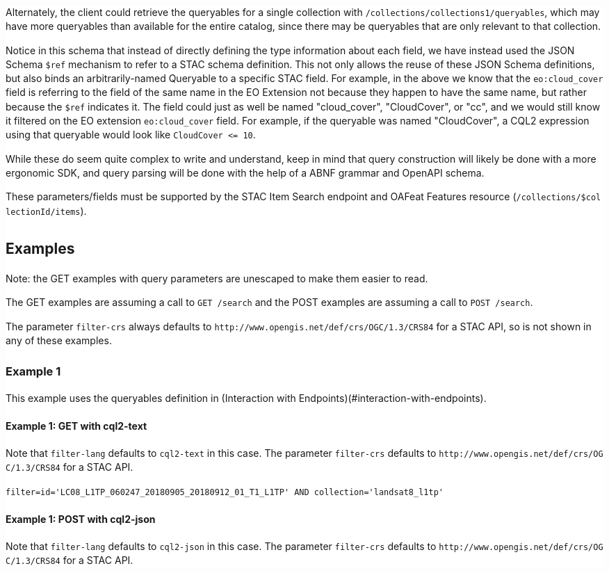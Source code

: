 Alternately, the client could retrieve the queryables for a single collection with
`/collections/collections1/queryables`, which may have more queryables than available for the entire catalog, since
there may be queryables that are only relevant to that collection.

Notice in this schema that instead of directly defining the type information about each field, we have instead used the JSON
Schema `$ref` mechanism to refer to a STAC schema definition. This not only allows the reuse of these JSON Schema definitions,
but also binds an arbitrarily-named Queryable to a specific STAC field. For example, in the above we know that the
`eo:cloud_cover` field is referring to the field of the same name in the EO Extension not because they happen to have the same
name, but rather because the `$ref` indicates it. The field could just as well be named "cloud_cover", "CloudCover", or "cc",
and we would still know it filtered on the EO extension `eo:cloud_cover` field. For example, if the queryable was named
"CloudCover", a CQL2 expression using that queryable would look like `CloudCover <= 10`.

While these do seem quite complex to write and understand, keep in mind that query construction will likely be done with a
more ergonomic SDK, and query parsing will be done with the help of a ABNF grammar and OpenAPI schema.

These parameters/fields must be supported by the STAC Item Search endpoint and OAFeat Features resource (`/collections/$collectionId/items`).

## Examples

Note: the GET examples with query parameters are unescaped to make them easier to read.

The GET examples are assuming a call to `GET /search` and the POST examples are assuming a
call to `POST /search`.

The parameter `filter-crs` always defaults to `http://www.opengis.net/def/crs/OGC/1.3/CRS84` for a STAC API, so is not shown
in any of these examples.

### Example 1

This example uses the queryables definition in (Interaction with Endpoints)(#interaction-with-endpoints).

#### Example 1: GET with cql2-text

Note that `filter-lang` defaults to `cql2-text` in this case. The parameter `filter-crs` defaults
to `http://www.opengis.net/def/crs/OGC/1.3/CRS84` for a STAC API.

```
filter=id='LC08_L1TP_060247_20180905_20180912_01_T1_L1TP' AND collection='landsat8_l1tp'
```

#### Example 1: POST with cql2-json

Note that `filter-lang` defaults to `cql2-json` in this case. The parameter `filter-crs` defaults
to `http://www.opengis.net/def/crs/OGC/1.3/CRS84` for a STAC API.
